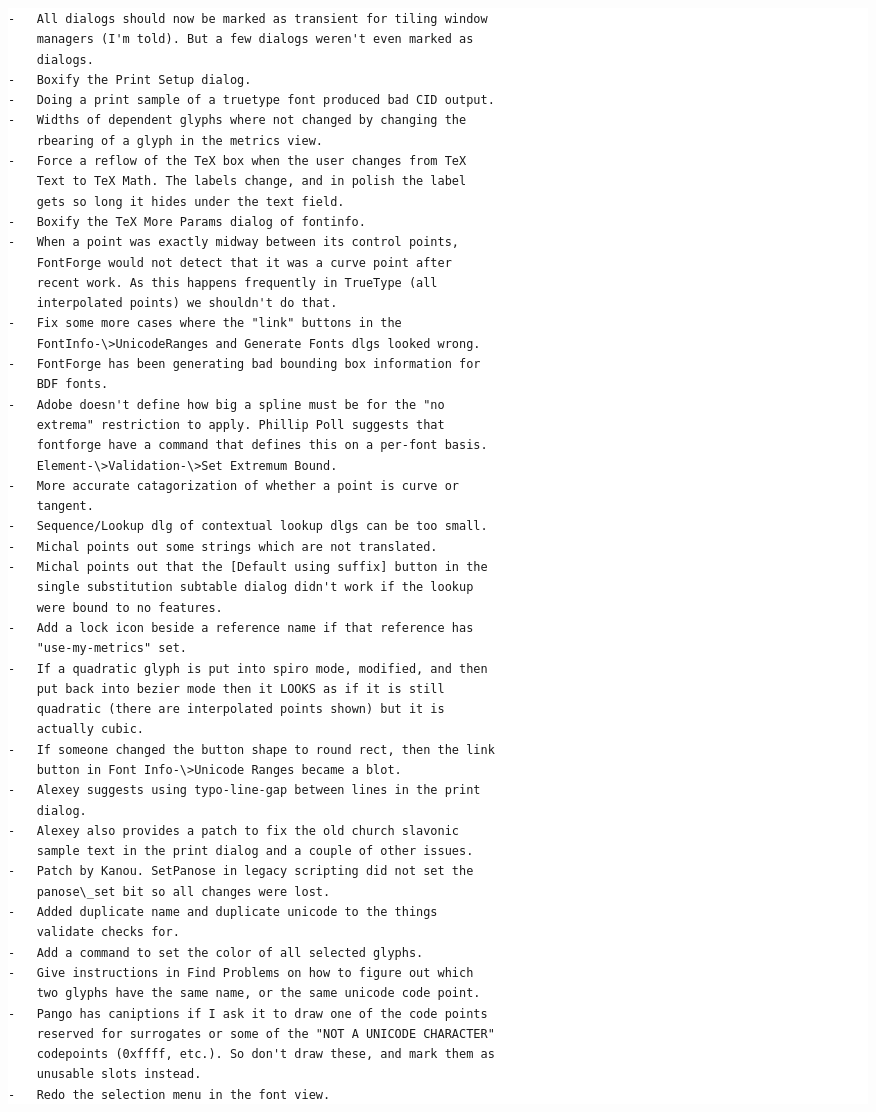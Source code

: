     -   All dialogs should now be marked as transient for tiling window
        managers (I'm told). But a few dialogs weren't even marked as
        dialogs.
    -   Boxify the Print Setup dialog.
    -   Doing a print sample of a truetype font produced bad CID output.
    -   Widths of dependent glyphs where not changed by changing the
        rbearing of a glyph in the metrics view.
    -   Force a reflow of the TeX box when the user changes from TeX
        Text to TeX Math. The labels change, and in polish the label
        gets so long it hides under the text field.
    -   Boxify the TeX More Params dialog of fontinfo.
    -   When a point was exactly midway between its control points,
        FontForge would not detect that it was a curve point after
        recent work. As this happens frequently in TrueType (all
        interpolated points) we shouldn't do that.
    -   Fix some more cases where the "link" buttons in the
        FontInfo-\>UnicodeRanges and Generate Fonts dlgs looked wrong.
    -   FontForge has been generating bad bounding box information for
        BDF fonts.
    -   Adobe doesn't define how big a spline must be for the "no
        extrema" restriction to apply. Phillip Poll suggests that
        fontforge have a command that defines this on a per-font basis.
        Element-\>Validation-\>Set Extremum Bound.
    -   More accurate catagorization of whether a point is curve or
        tangent.
    -   Sequence/Lookup dlg of contextual lookup dlgs can be too small.
    -   Michal points out some strings which are not translated.
    -   Michal points out that the [Default using suffix] button in the
        single substitution subtable dialog didn't work if the lookup
        were bound to no features.
    -   Add a lock icon beside a reference name if that reference has
        "use-my-metrics" set.
    -   If a quadratic glyph is put into spiro mode, modified, and then
        put back into bezier mode then it LOOKS as if it is still
        quadratic (there are interpolated points shown) but it is
        actually cubic.
    -   If someone changed the button shape to round rect, then the link
        button in Font Info-\>Unicode Ranges became a blot.
    -   Alexey suggests using typo-line-gap between lines in the print
        dialog.
    -   Alexey also provides a patch to fix the old church slavonic
        sample text in the print dialog and a couple of other issues.
    -   Patch by Kanou. SetPanose in legacy scripting did not set the
        panose\_set bit so all changes were lost.
    -   Added duplicate name and duplicate unicode to the things
        validate checks for.
    -   Add a command to set the color of all selected glyphs.
    -   Give instructions in Find Problems on how to figure out which
        two glyphs have the same name, or the same unicode code point.
    -   Pango has caniptions if I ask it to draw one of the code points
        reserved for surrogates or some of the "NOT A UNICODE CHARACTER"
        codepoints (0xffff, etc.). So don't draw these, and mark them as
        unusable slots instead.
    -   Redo the selection menu in the font view.

